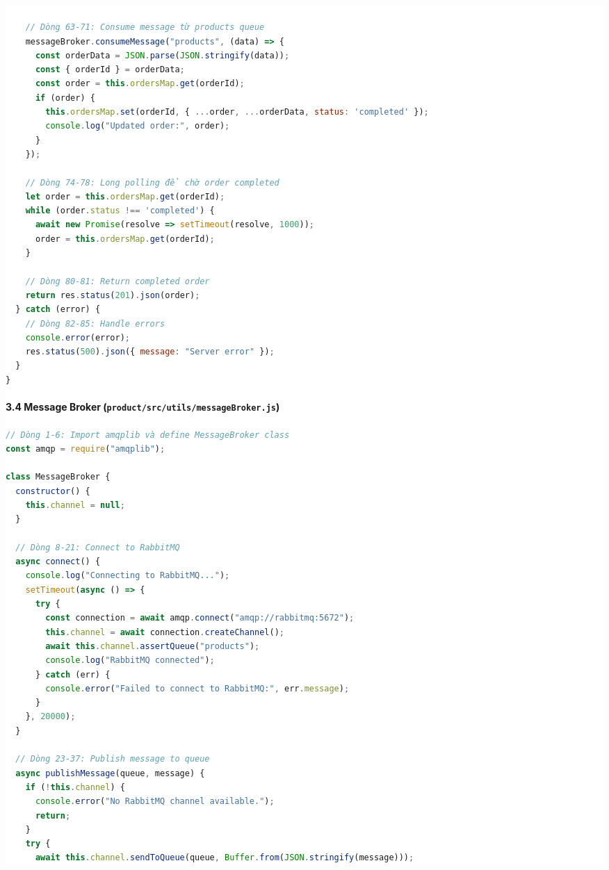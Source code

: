 ```javascript

    // Dòng 63-71: Consume message từ products queue
    messageBroker.consumeMessage("products", (data) => {
      const orderData = JSON.parse(JSON.stringify(data));
      const { orderId } = orderData;
      const order = this.ordersMap.get(orderId);
      if (order) {
        this.ordersMap.set(orderId, { ...order, ...orderData, status: 'completed' });
        console.log("Updated order:", order);
      }
    });

    // Dòng 74-78: Long polling để chờ order completed
    let order = this.ordersMap.get(orderId);
    while (order.status !== 'completed') {
      await new Promise(resolve => setTimeout(resolve, 1000));
      order = this.ordersMap.get(orderId);
    }

    // Dòng 80-81: Return completed order
    return res.status(201).json(order);
  } catch (error) {
    // Dòng 82-85: Handle errors
    console.error(error);
    res.status(500).json({ message: "Server error" });
  }
}
```

#### **3.4 Message Broker** (`product/src/utils/messageBroker.js`)
```javascript
// Dòng 1-6: Import amqplib và define MessageBroker class
const amqp = require("amqplib");

class MessageBroker {
  constructor() {
    this.channel = null;
  }

  // Dòng 8-21: Connect to RabbitMQ
  async connect() {
    console.log("Connecting to RabbitMQ...");
    setTimeout(async () => {
      try {
        const connection = await amqp.connect("amqp://rabbitmq:5672");
        this.channel = await connection.createChannel();
        await this.channel.assertQueue("products");
        console.log("RabbitMQ connected");
      } catch (err) {
        console.error("Failed to connect to RabbitMQ:", err.message);
      }
    }, 20000);
  }

  // Dòng 23-37: Publish message to queue
  async publishMessage(queue, message) {
    if (!this.channel) {
      console.error("No RabbitMQ channel available.");
      return;
    }
    try {
      await this.channel.sendToQueue(queue, Buffer.from(JSON.stringify(message)));
```